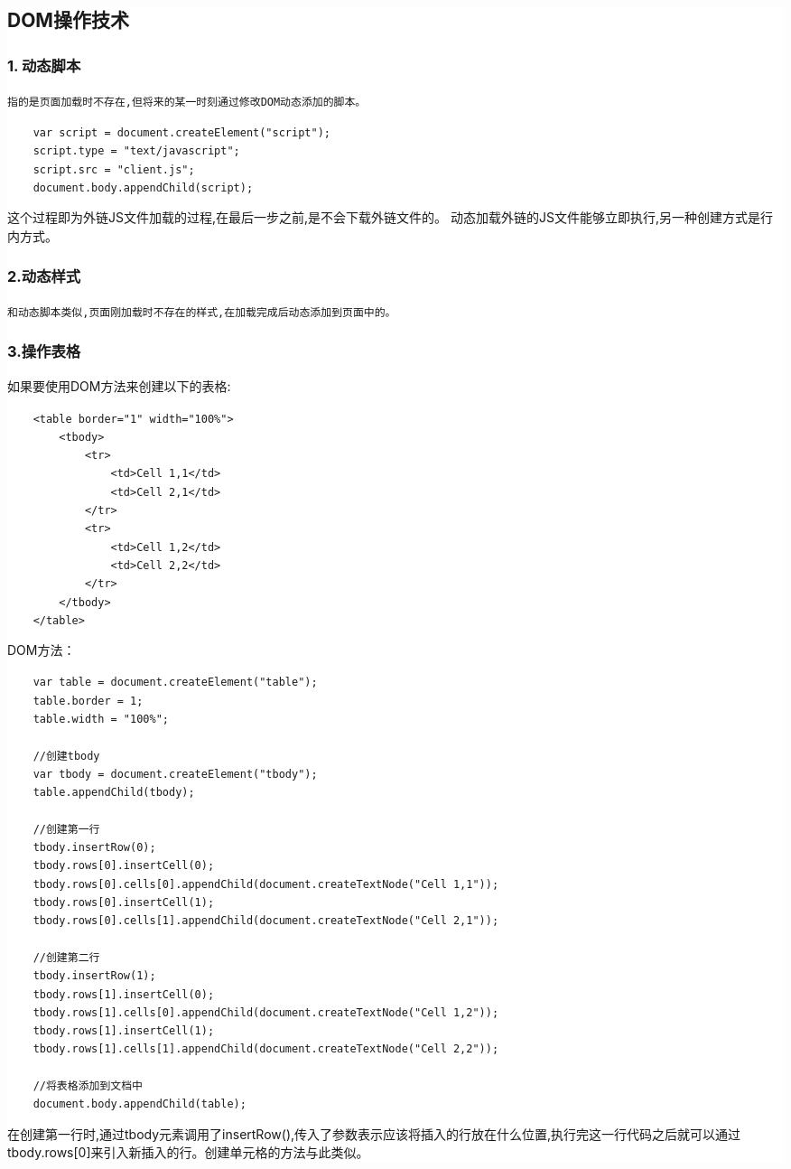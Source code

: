 ## DOM操作技术
### 1. 动态脚本

    指的是页面加载时不存在,但将来的某一时刻通过修改DOM动态添加的脚本。
```
    var script = document.createElement("script");
    script.type = "text/javascript";
    script.src = "client.js";
    document.body.appendChild(script);
```
这个过程即为外链JS文件加载的过程,在最后一步之前,是不会下载外链文件的。
动态加载外链的JS文件能够立即执行,另一种创建方式是行内方式。
###  2.动态样式

    和动态脚本类似,页面刚加载时不存在的样式,在加载完成后动态添加到页面中的。
###  3.操作表格
如果要使用DOM方法来创建以下的表格:
```
    <table border="1" width="100%">
		<tbody>
			<tr>
				<td>Cell 1,1</td>
				<td>Cell 2,1</td>
			</tr>
			<tr>
				<td>Cell 1,2</td>
				<td>Cell 2,2</td>
			</tr>
		</tbody>
	</table>
```
DOM方法：
```
    var table = document.createElement("table");
    table.border = 1;
    table.width = "100%";
    
    //创建tbody
    var tbody = document.createElement("tbody");
    table.appendChild(tbody);
    
    //创建第一行
    tbody.insertRow(0);
    tbody.rows[0].insertCell(0);
    tbody.rows[0].cells[0].appendChild(document.createTextNode("Cell 1,1"));
    tbody.rows[0].insertCell(1);
    tbody.rows[0].cells[1].appendChild(document.createTextNode("Cell 2,1"));
    
    //创建第二行
    tbody.insertRow(1);
    tbody.rows[1].insertCell(0);
    tbody.rows[1].cells[0].appendChild(document.createTextNode("Cell 1,2"));
    tbody.rows[1].insertCell(1);
    tbody.rows[1].cells[1].appendChild(document.createTextNode("Cell 2,2"));
	
	//将表格添加到文档中
	document.body.appendChild(table);
```
在创建第一行时,通过tbody元素调用了insertRow(),传入了参数表示应该将插入的行放在什么位置,执行完这一行代码之后就可以通过tbody.rows[0]来引入新插入的行。创建单元格的方法与此类似。
